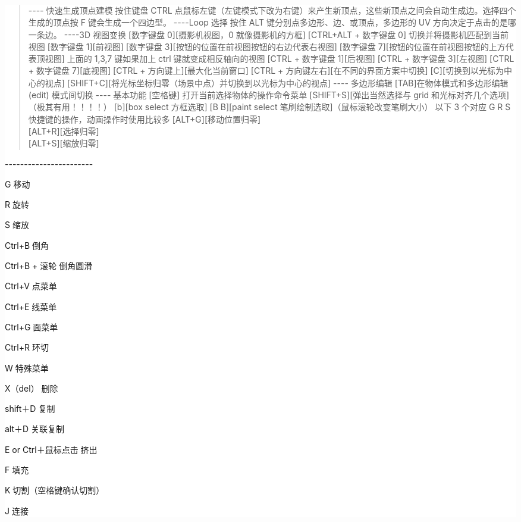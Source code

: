 > ---- 快速生成顶点建模 按住键盘 CTRL 点鼠标左键（左键模式下改为右键）来产生新顶点，这些新顶点之间会自动生成边。选择四个生成的顶点按 F 键会生成一个四边型。 ----Loop 选择 按住 ALT 键分别点多边形、边、或顶点，多边形的 UV 方向决定于点击的是哪一条边。 ----3D 视图变换 [数字键盘 0][摄影机视图，0 就像摄影机的方框] [CTRL+ALT + 数字键盘 0] 切换并将摄影机匹配到当前视图 [数字键盘 1][前视图] [数字键盘 3][按钮的位置在前视图按钮的右边代表右视图] [数字键盘 7][按钮的位置在前视图按钮的上方代表顶视图] 上面的 1,3,7 键如果加上 ctrl 键就变成相反轴向的视图 [CTRL + 数字键盘 1][后视图] [CTRL + 数字键盘 3][左视图] [CTRL + 数字键盘 7][底视图] [CTRL + 方向键上][最大化当前窗口] [CTRL + 方向键左右][在不同的界面方案中切换] [C][切换到以光标为中心的视点] [SHIFT+C][将光标坐标归零（场景中点）并切换到以光标为中心的视点] ---- 多边形编辑 [TAB]在物体模式和多边形编辑 (edit) 模式间切换 ---- 基本功能 [空格键] 打开当前选择物体的操作命令菜单 [SHIFT+S][弹出当然选择与 grid 和光标对齐几个选项]（极其有用！！！！） [b][box select 方框选取] [B B][paint select 笔刷绘制选取]（鼠标滚轮改变笔刷大小） 以下 3 个对应 G R S 快捷键的操作，动画操作时使用比较多 [ALT+G][移动位置归零]  
> [ALT+R][选择归零]  
> [ALT+S][缩放归零]  

\-----------------------

G 移动  


R 旋转  


S 缩放  

  


Ctrl+B 倒角  


Ctrl+B + 滚轮 倒角圆滑  

  


Ctrl+V 点菜单  


Ctrl+E 线菜单  


Ctrl+G 面菜单  

  


Ctrl+R 环切  


W 特殊菜单  

  


X（del） 删除  


shift＋D 复制  


alt＋D 关联复制  


E or Ctrl＋鼠标点击 挤出  


F 填充  


K 切割（空格键确认切割）  


J 连接  
